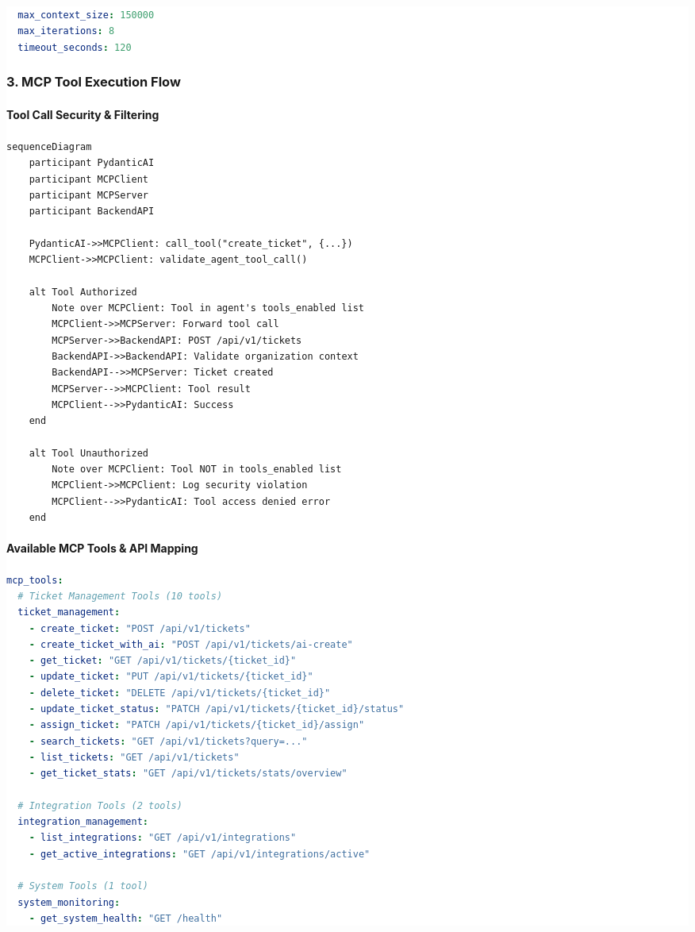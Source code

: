 ```yaml
  max_context_size: 150000
  max_iterations: 8
  timeout_seconds: 120
```

### 3. MCP Tool Execution Flow

#### Tool Call Security & Filtering
```mermaid
sequenceDiagram
    participant PydanticAI
    participant MCPClient
    participant MCPServer
    participant BackendAPI

    PydanticAI->>MCPClient: call_tool("create_ticket", {...})
    MCPClient->>MCPClient: validate_agent_tool_call()
    
    alt Tool Authorized
        Note over MCPClient: Tool in agent's tools_enabled list
        MCPClient->>MCPServer: Forward tool call
        MCPServer->>BackendAPI: POST /api/v1/tickets
        BackendAPI->>BackendAPI: Validate organization context
        BackendAPI-->>MCPServer: Ticket created
        MCPServer-->>MCPClient: Tool result
        MCPClient-->>PydanticAI: Success
    end
    
    alt Tool Unauthorized  
        Note over MCPClient: Tool NOT in tools_enabled list
        MCPClient->>MCPClient: Log security violation
        MCPClient-->>PydanticAI: Tool access denied error
    end
```

#### Available MCP Tools & API Mapping
```yaml
mcp_tools:
  # Ticket Management Tools (10 tools)
  ticket_management:
    - create_ticket: "POST /api/v1/tickets"
    - create_ticket_with_ai: "POST /api/v1/tickets/ai-create"
    - get_ticket: "GET /api/v1/tickets/{ticket_id}"
    - update_ticket: "PUT /api/v1/tickets/{ticket_id}"
    - delete_ticket: "DELETE /api/v1/tickets/{ticket_id}"
    - update_ticket_status: "PATCH /api/v1/tickets/{ticket_id}/status"
    - assign_ticket: "PATCH /api/v1/tickets/{ticket_id}/assign"
    - search_tickets: "GET /api/v1/tickets?query=..."
    - list_tickets: "GET /api/v1/tickets"
    - get_ticket_stats: "GET /api/v1/tickets/stats/overview"
  
  # Integration Tools (2 tools)
  integration_management:
    - list_integrations: "GET /api/v1/integrations"
    - get_active_integrations: "GET /api/v1/integrations/active"
  
  # System Tools (1 tool)
  system_monitoring:
    - get_system_health: "GET /health"
```
